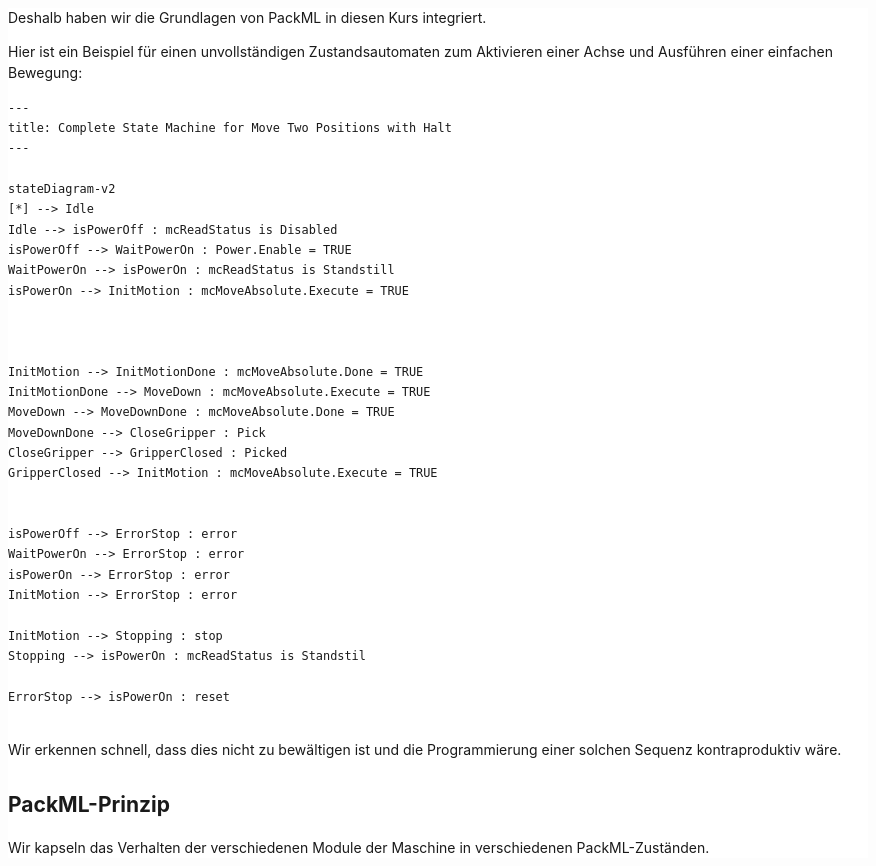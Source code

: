 Deshalb haben wir die Grundlagen von PackML in diesen Kurs integriert.

Hier ist ein Beispiel für einen unvollständigen Zustandsautomaten zum Aktivieren einer Achse und Ausführen einer einfachen Bewegung:

```mermaid
---
title: Complete State Machine for Move Two Positions with Halt
---

stateDiagram-v2
[*] --> Idle
Idle --> isPowerOff : mcReadStatus is Disabled
isPowerOff --> WaitPowerOn : Power.Enable = TRUE
WaitPowerOn --> isPowerOn : mcReadStatus is Standstill
isPowerOn --> InitMotion : mcMoveAbsolute.Execute = TRUE



InitMotion --> InitMotionDone : mcMoveAbsolute.Done = TRUE
InitMotionDone --> MoveDown : mcMoveAbsolute.Execute = TRUE
MoveDown --> MoveDownDone : mcMoveAbsolute.Done = TRUE
MoveDownDone --> CloseGripper : Pick
CloseGripper --> GripperClosed : Picked
GripperClosed --> InitMotion : mcMoveAbsolute.Execute = TRUE


isPowerOff --> ErrorStop : error
WaitPowerOn --> ErrorStop : error
isPowerOn --> ErrorStop : error
InitMotion --> ErrorStop : error

InitMotion --> Stopping : stop
Stopping --> isPowerOn : mcReadStatus is Standstil

ErrorStop --> isPowerOn : reset


```

Wir erkennen schnell, dass dies nicht zu bewältigen ist und die Programmierung einer solchen Sequenz kontraproduktiv wäre.

## PackML-Prinzip
Wir kapseln das Verhalten der verschiedenen Module der Maschine in verschiedenen PackML-Zuständen.

<div align="center">
